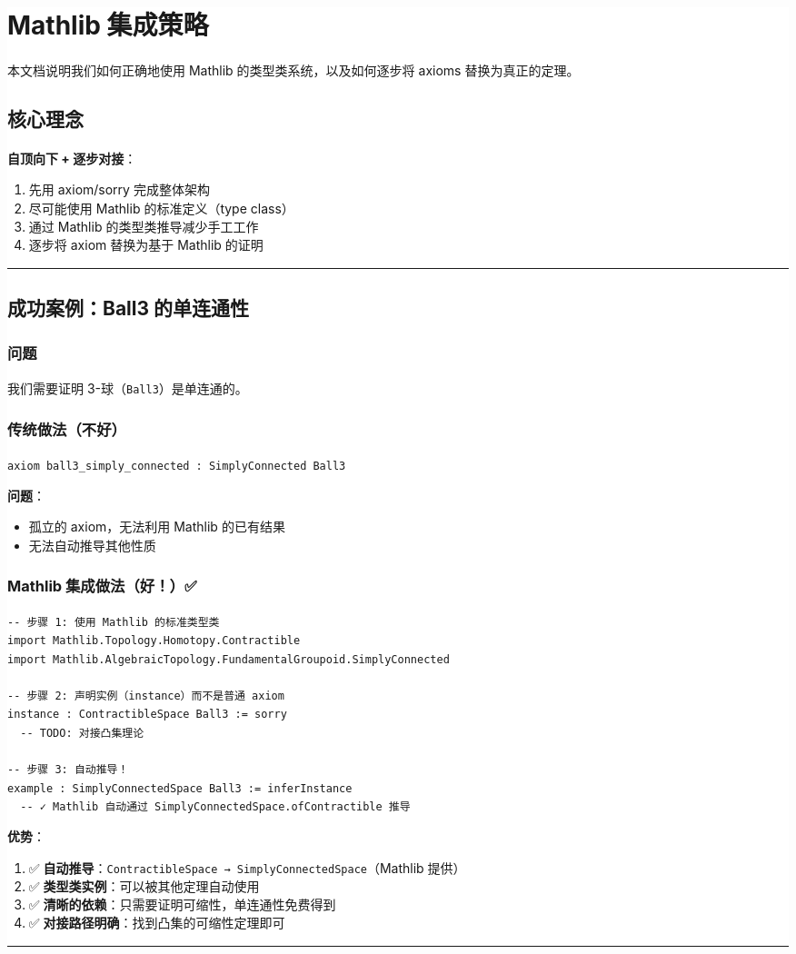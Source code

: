 # Mathlib 集成策略

本文档说明我们如何正确地使用 Mathlib 的类型类系统，以及如何逐步将 axioms 替换为真正的定理。

## 核心理念

**自顶向下 + 逐步对接**：
1. 先用 axiom/sorry 完成整体架构
2. 尽可能使用 Mathlib 的标准定义（type class）
3. 通过 Mathlib 的类型类推导减少手工工作
4. 逐步将 axiom 替换为基于 Mathlib 的证明

---

## 成功案例：Ball3 的单连通性

### 问题
我们需要证明 3-球（`Ball3`）是单连通的。

### 传统做法（不好）
```lean
axiom ball3_simply_connected : SimplyConnected Ball3
```

**问题**：
- 孤立的 axiom，无法利用 Mathlib 的已有结果
- 无法自动推导其他性质

### Mathlib 集成做法（好！）✅

```lean
-- 步骤 1: 使用 Mathlib 的标准类型类
import Mathlib.Topology.Homotopy.Contractible
import Mathlib.AlgebraicTopology.FundamentalGroupoid.SimplyConnected

-- 步骤 2: 声明实例（instance）而不是普通 axiom
instance : ContractibleSpace Ball3 := sorry
  -- TODO: 对接凸集理论

-- 步骤 3: 自动推导！
example : SimplyConnectedSpace Ball3 := inferInstance
  -- ✓ Mathlib 自动通过 SimplyConnectedSpace.ofContractible 推导
```

**优势**：
1. ✅ **自动推导**：`ContractibleSpace → SimplyConnectedSpace`（Mathlib 提供）
2. ✅ **类型类实例**：可以被其他定理自动使用
3. ✅ **清晰的依赖**：只需要证明可缩性，单连通性免费得到
4. ✅ **对接路径明确**：找到凸集的可缩性定理即可

---
